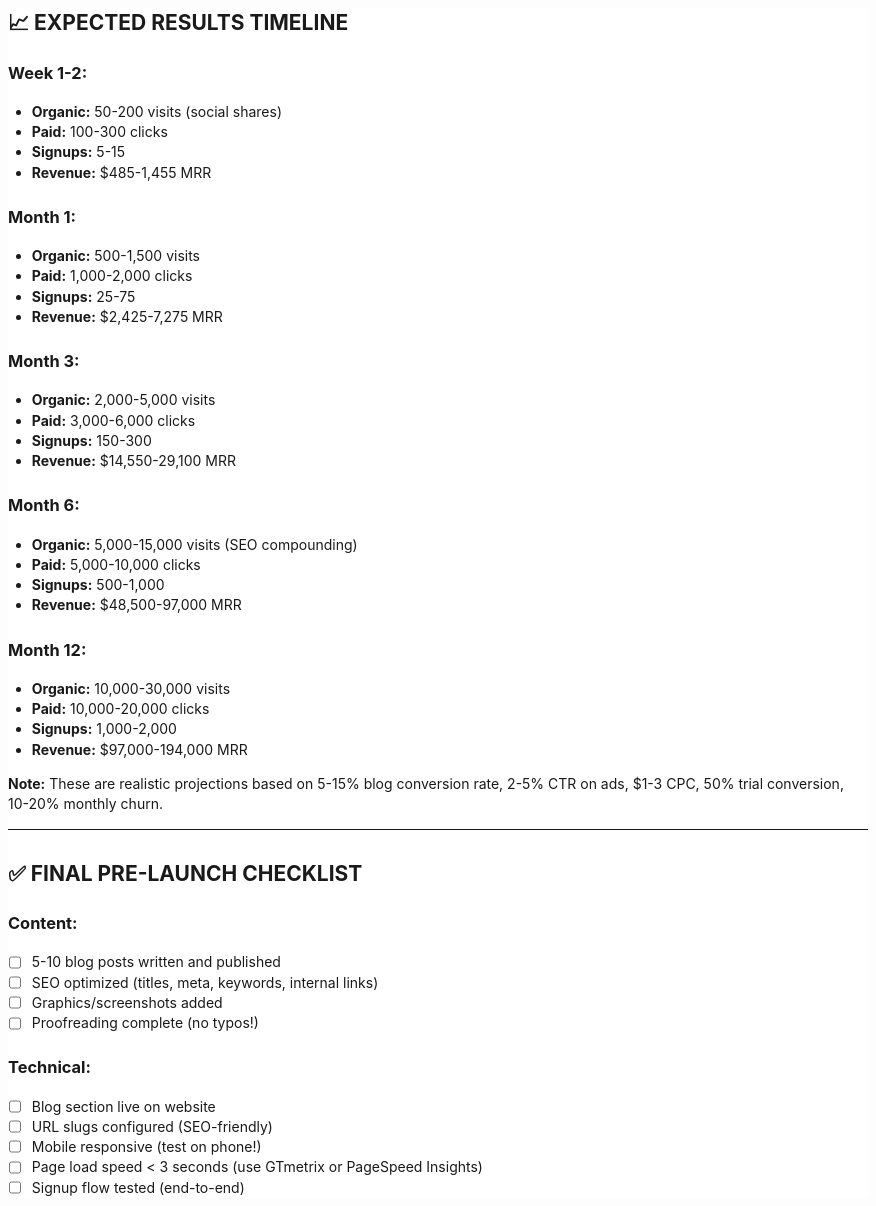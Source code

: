 
## 📈 EXPECTED RESULTS TIMELINE

### **Week 1-2:**
- **Organic:** 50-200 visits (social shares)
- **Paid:** 100-300 clicks
- **Signups:** 5-15
- **Revenue:** $485-1,455 MRR

### **Month 1:**
- **Organic:** 500-1,500 visits
- **Paid:** 1,000-2,000 clicks
- **Signups:** 25-75
- **Revenue:** $2,425-7,275 MRR

### **Month 3:**
- **Organic:** 2,000-5,000 visits
- **Paid:** 3,000-6,000 clicks
- **Signups:** 150-300
- **Revenue:** $14,550-29,100 MRR

### **Month 6:**
- **Organic:** 5,000-15,000 visits (SEO compounding)
- **Paid:** 5,000-10,000 clicks
- **Signups:** 500-1,000
- **Revenue:** $48,500-97,000 MRR

### **Month 12:**
- **Organic:** 10,000-30,000 visits
- **Paid:** 10,000-20,000 clicks
- **Signups:** 1,000-2,000
- **Revenue:** $97,000-194,000 MRR

**Note:** These are realistic projections based on 5-15% blog conversion rate, 2-5% CTR on ads, $1-3 CPC, 50% trial conversion, 10-20% monthly churn.

---

## ✅ FINAL PRE-LAUNCH CHECKLIST

### **Content:**
- [ ] 5-10 blog posts written and published
- [ ] SEO optimized (titles, meta, keywords, internal links)
- [ ] Graphics/screenshots added
- [ ] Proofreading complete (no typos!)

### **Technical:**
- [ ] Blog section live on website
- [ ] URL slugs configured (SEO-friendly)
- [ ] Mobile responsive (test on phone!)
- [ ] Page load speed < 3 seconds (use GTmetrix or PageSpeed Insights)
- [ ] Signup flow tested (end-to-end)
